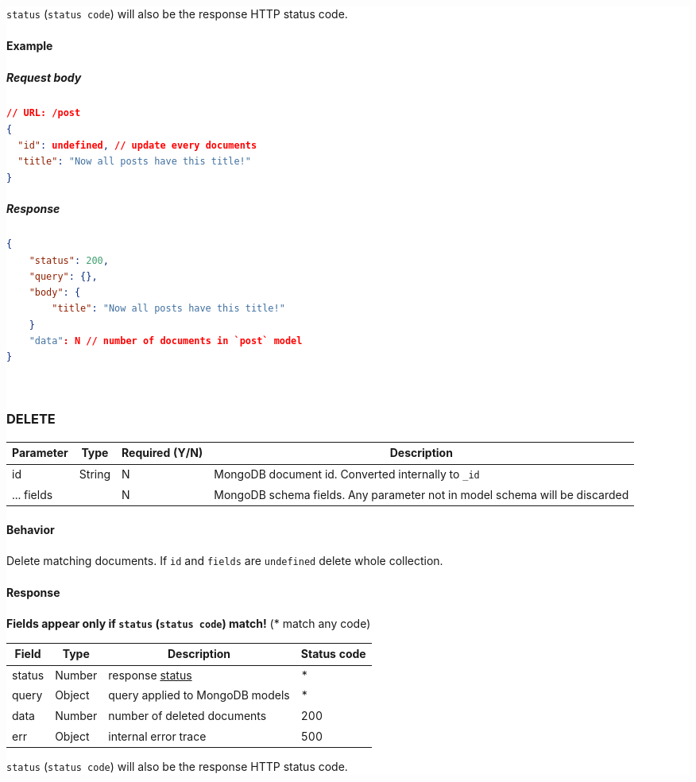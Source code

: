 `status` (`status code`) will also be the response HTTP status code.

#### Example

##### Request body

```json
// URL: /post
{
  "id": undefined, // update every documents
  "title": "Now all posts have this title!"
}
```

##### Response

```json
{
    "status": 200,
    "query": {},
    "body": {
        "title": "Now all posts have this title!"
    }
    "data": N // number of documents in `post` model
}
```

<br>

### DELETE

| Parameter  | Type   | Required (Y/N) | Description                                                                |
| ---------- | ------ | -------------- | -------------------------------------------------------------------------- |
| id         | String | N              | MongoDB document id. Converted internally to `_id`                         |
| ... fields |        | N              | MongoDB schema fields. Any parameter not in model schema will be discarded |

#### Behavior

Delete matching documents. If `id` and `fields` are `undefined` delete whole collection.

#### Response

**Fields appear only if `status` (`status code`) match!** (\* match any code)

| Field  | Type   | Description                             | Status code |
| ------ | ------ | --------------------------------------- | ----------- |
| status | Number | response [status](./index#Status_Codes) | \*          |
| query  | Object | query applied to MongoDB models         | \*          |
| data   | Number | number of deleted documents             | 200         |
| err    | Object | internal error trace                    | 500         |

`status` (`status code`) will also be the response HTTP status code.
